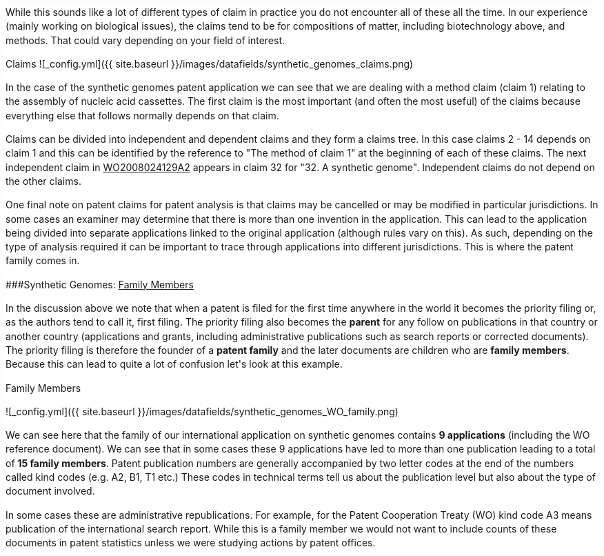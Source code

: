 
While this sounds like a lot of different types of claim in practice you do not encounter all of these all the time. In our experience (mainly working on biological issues), the claims tend to be for compositions of matter, including biotechnology above, and methods. That could vary depending on your field of interest. 

Claims
![_config.yml]({{ site.baseurl }}/images/datafields/synthetic_genomes_claims.png)

In the case of the synthetic genomes patent application we can see that we are dealing with a method claim (claim 1) relating to the assembly of nucleic acid cassettes. The first claim is the most important (and often the most useful) of the claims because everything else that follows normally depends on that claim.

Claims can be divided into independent and dependent claims and they form a claims tree. In this case claims 2 - 14 depends on claim 1 and this can be identified by the reference to "The method of claim 1" at the beginning of each of these claims. The next independent claim in [WO2008024129A2](http://worldwide.espacenet.com/publicationDetails/claims?CC=WO&NR=2008024129A2&KC=A2&FT=D&ND=5&date=20080228&DB=EPODOC&locale=en_EP) appears in claim 32 for "32. A synthetic genome". Independent claims do not depend on the other claims. 

One final note on patent claims for patent analysis is that claims may be cancelled or may be modified in particular jurisdictions. In some cases an examiner may determine that there is more than one invention in the application. This can lead to the application being divided into separate applications linked to the original application (although rules vary on this). As such, depending on the type of analysis required it can be important to trace through applications into different jurisdictions. This is where the patent family comes in. 

###Synthetic Genomes: [Family Members](http://worldwide.espacenet.com/publicationDetails/inpadocPatentFamily?CC=WO&NR=2008024129A2&KC=A2&FT=D&ND=5&date=20080228&DB=EPODOC&locale=en_EP)

In the discussion above we note that when a patent is filed for the first time anywhere in the world it becomes the priority filing or, as the authors tend to call it, first filing. The priority filing also becomes the **parent** for any follow on publications in that country or another country (applications and grants, including administrative publications such as search reports or corrected documents). The priority filing is therefore the founder of a **patent family** and the later documents are children who are **family members**. Because this can lead to quite a lot of confusion let's look at this example. 

Family Members

![_config.yml]({{ site.baseurl }}/images/datafields/synthetic_genomes_WO_family.png)

We can see here that the family of our international application on synthetic genomes contains **9 applications** (including the WO reference document). We can see that in some cases these 9 applications have led to more than one publication leading to a total of **15 family members**. Patent publication numbers are generally accompanied by two letter codes at the end of the numbers called kind codes (e.g. A2, B1, T1 etc.) These codes in technical terms tell us about the publication level but also about the type of document involved. 

In some cases these are administrative republications. For example, for the Patent Cooperation Treaty (WO) kind code A3 means publication of the international search report. While this is a family member we would not want to include counts of these documents in patent statistics unless we were studying actions by patent offices. 
